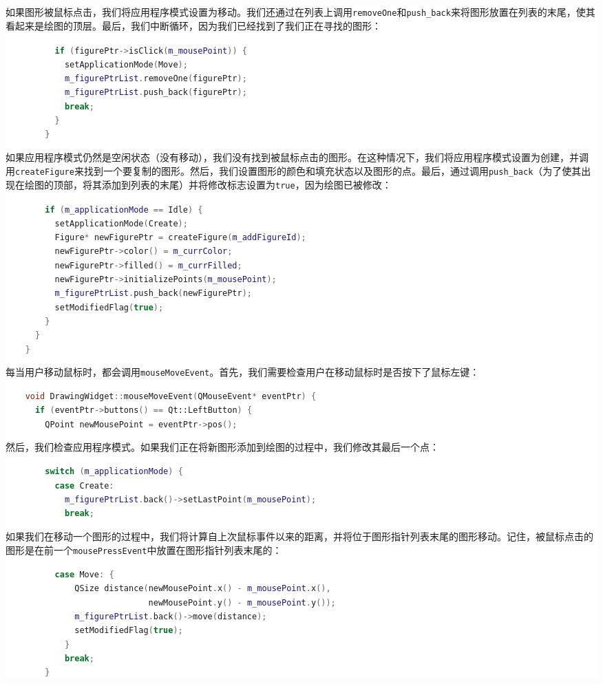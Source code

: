 如果图形被鼠标点击，我们将应用程序模式设置为移动。我们还通过在列表上调用`removeOne`和`push_back`来将图形放置在列表的末尾，使其看起来是绘图的顶层。最后，我们中断循环，因为我们已经找到了我们正在寻找的图形：

```cpp
          if (figurePtr->isClick(m_mousePoint)) { 
            setApplicationMode(Move); 
            m_figurePtrList.removeOne(figurePtr); 
            m_figurePtrList.push_back(figurePtr); 
            break; 
          } 
        } 
```

如果应用程序模式仍然是空闲状态（没有移动），我们没有找到被鼠标点击的图形。在这种情况下，我们将应用程序模式设置为创建，并调用`createFigure`来找到一个要复制的图形。然后，我们设置图形的颜色和填充状态以及图形的点。最后，通过调用`push_back`（为了使其出现在绘图的顶部，将其添加到列表的末尾）并将修改标志设置为`true`，因为绘图已被修改：

```cpp
        if (m_applicationMode == Idle) { 
          setApplicationMode(Create); 
          Figure* newFigurePtr = createFigure(m_addFigureId); 
          newFigurePtr->color() = m_currColor; 
          newFigurePtr->filled() = m_currFilled; 
          newFigurePtr->initializePoints(m_mousePoint); 
          m_figurePtrList.push_back(newFigurePtr); 
          setModifiedFlag(true); 
        } 
      } 
    } 
```

每当用户移动鼠标时，都会调用`mouseMoveEvent`。首先，我们需要检查用户在移动鼠标时是否按下了鼠标左键：

```cpp
    void DrawingWidget::mouseMoveEvent(QMouseEvent* eventPtr) { 
      if (eventPtr->buttons() == Qt::LeftButton) { 
        QPoint newMousePoint = eventPtr->pos();
```

然后，我们检查应用程序模式。如果我们正在将新图形添加到绘图的过程中，我们修改其最后一个点：

```cpp
        switch (m_applicationMode) { 
          case Create: 
            m_figurePtrList.back()->setLastPoint(m_mousePoint); 
            break; 
```

如果我们在移动一个图形的过程中，我们将计算自上次鼠标事件以来的距离，并将位于图形指针列表末尾的图形移动。记住，被鼠标点击的图形是在前一个`mousePressEvent`中放置在图形指针列表末尾的：

```cpp
          case Move: { 
              QSize distance(newMousePoint.x() - m_mousePoint.x(), 
                             newMousePoint.y() - m_mousePoint.y()); 
              m_figurePtrList.back()->move(distance); 
              setModifiedFlag(true); 
            } 
            break; 
        } 
```
